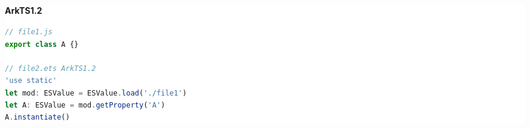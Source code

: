 **ArkTS1.2**
```typescript
// file1.js
export class A {}

// file2.ets ArkTS1.2
'use static'
let mod: ESValue = ESValue.load('./file1')
let A: ESValue = mod.getProperty('A')
A.instantiate()
```


